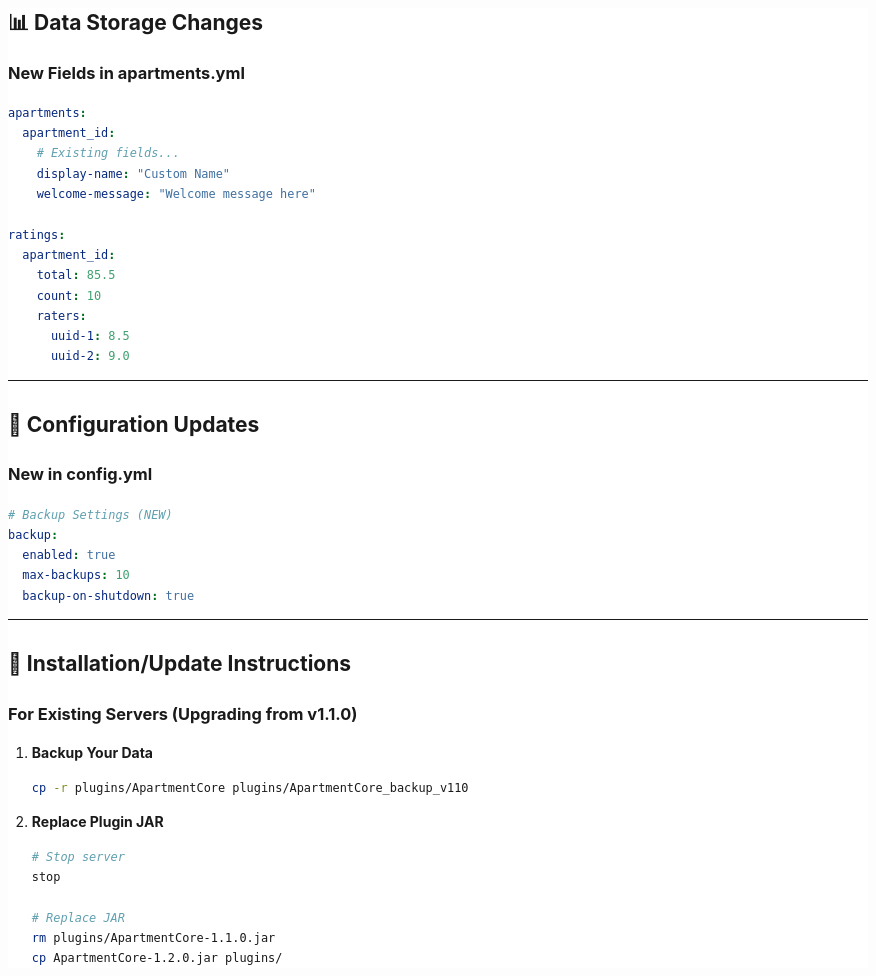 
## 📊 Data Storage Changes

### New Fields in apartments.yml
```yaml
apartments:
  apartment_id:
    # Existing fields...
    display-name: "Custom Name"
    welcome-message: "Welcome message here"

ratings:
  apartment_id:
    total: 85.5
    count: 10
    raters:
      uuid-1: 8.5
      uuid-2: 9.0
```

---

## 🔧 Configuration Updates

### New in config.yml
```yaml
# Backup Settings (NEW)
backup:
  enabled: true
  max-backups: 10
  backup-on-shutdown: true
```

---

## 🚀 Installation/Update Instructions

### For Existing Servers (Upgrading from v1.1.0)

1. **Backup Your Data**
   ```bash
   cp -r plugins/ApartmentCore plugins/ApartmentCore_backup_v110
   ```

2. **Replace Plugin JAR**
   ```bash
   # Stop server
   stop
   
   # Replace JAR
   rm plugins/ApartmentCore-1.1.0.jar
   cp ApartmentCore-1.2.0.jar plugins/
   ```
